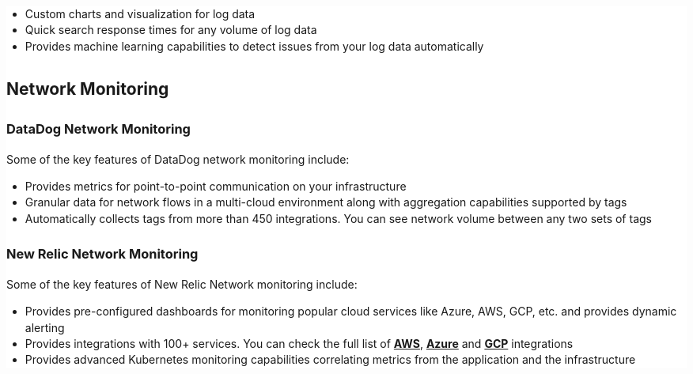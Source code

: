 - Custom charts and visualization for log data
- Quick search response times for any volume of log data
- Provides machine learning capabilities to detect issues from your log data automatically

<Screenshot
    alt="New Relic Log Management Dashboard"
    height={500}
    src="/img/blog/2021/10/dd_vs_nr_newrelic_log_management-min.webp"
    title="New Relic Log Management Dashboard (Source: New Relic website)"
    width={700}
/>

## Network Monitoring

### DataDog Network Monitoring
Some of the key features of DataDog network monitoring include:

- Provides metrics for point-to-point communication on your infrastructure
- Granular data for network flows in a multi-cloud environment along with aggregation capabilities supported by tags
- Automatically collects tags from more than 450 integrations. You can see network volume between any two sets of tags

<Screenshot
    alt="DataDog Network Monitoring Dashboard"
    height={500}
    src="/img/blog/2021/10/dd_vs_nr_datadog_network_monitoring-min.webp"
    title="DataDog network monitoring (Source: DataDog website)"
    width={700}
/>

### New Relic Network Monitoring
Some of the key features of New Relic Network monitoring include:

- Provides pre-configured dashboards for monitoring popular cloud services like Azure, AWS, GCP, etc. and provides dynamic alerting
- Provides integrations with 100+ services. You can check the full list of <a href = "https://docs.newrelic.com/docs/integrations/amazon-integrations/" rel="noopener noreferrer nofollow" target="_blank" ><b>AWS</b></a>, <a href = "https://docs.newrelic.com/docs/integrations/microsoft-azure-integrations/azure-integrations-list/" rel="noopener noreferrer nofollow" target="_blank" ><b>Azure</b></a> and <a href = "https://docs.newrelic.com/docs/integrations/google-cloud-platform-integrations/" rel="noopener noreferrer nofollow" target="_blank" ><b>GCP</b></a> integrations
- Provides advanced Kubernetes monitoring capabilities correlating metrics from the application and the infrastructure

<Screenshot
    alt="New Relic Network Monitoring Dashboard"
    height={500}
    src="/img/blog/2021/10/dd_vs_nr_newrelic_network_monitoring-min.webp"
    title="New Relic Network Monitoring (Source: New Relic website)"
    width={700}
/>
